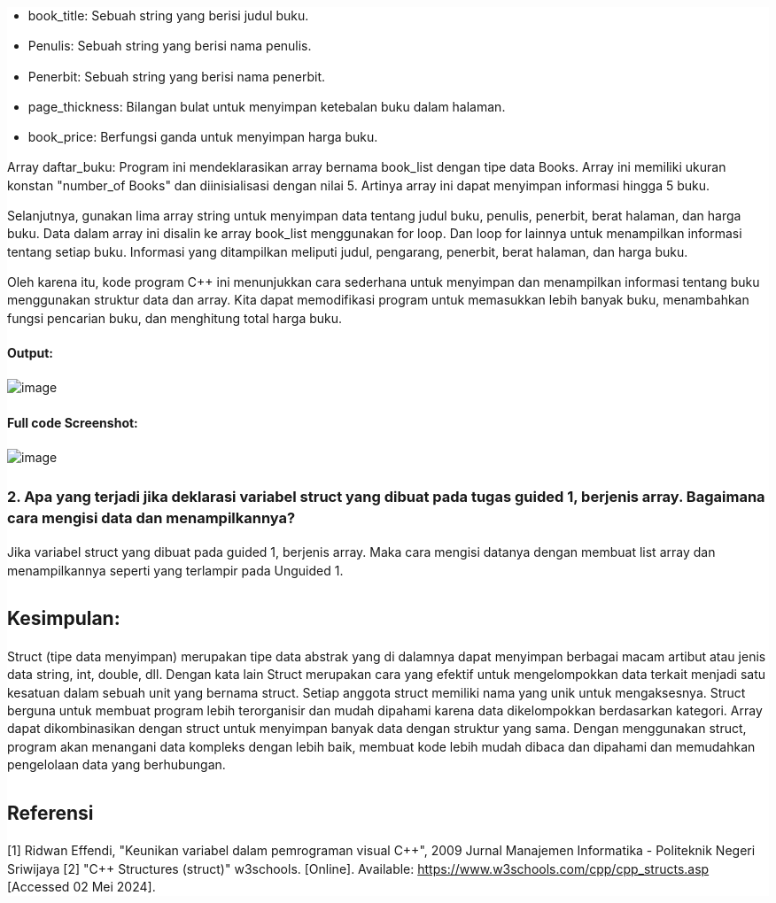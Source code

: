 - book_title: Sebuah string yang berisi judul buku.
 
- Penulis: Sebuah string yang berisi nama penulis.
  
- Penerbit: Sebuah string yang berisi nama penerbit.
  
- page_thickness: Bilangan bulat untuk menyimpan ketebalan buku dalam halaman.
  
- book_price: Berfungsi ganda untuk menyimpan harga buku.
  
Array daftar_buku: Program ini mendeklarasikan array bernama book_list dengan tipe data Books.
Array ini memiliki ukuran konstan "number_of Books" dan diinisialisasi dengan nilai 5. Artinya array ini dapat menyimpan informasi hingga 5 buku.

    
Selanjutnya, gunakan lima  array string  untuk menyimpan data tentang judul buku, penulis, penerbit, berat halaman, dan harga buku. Data dalam array ini  disalin ke  array book_list menggunakan for loop. Dan loop for lainnya untuk menampilkan informasi tentang setiap buku.
Informasi yang ditampilkan meliputi judul, pengarang, penerbit, berat halaman, dan harga buku.


Oleh karena itu, kode program C++ ini menunjukkan cara sederhana untuk  menyimpan dan menampilkan informasi tentang buku menggunakan struktur data dan array.
Kita dapat memodifikasi program untuk memasukkan lebih banyak buku, menambahkan fungsi pencarian buku, dan menghitung total harga buku.
</p>


#### Output:

![image](https://github.com/CandraDewi/Praktikum-Struktur-Data-Assignment/assets/87966244/365707ed-4aed-491e-a96b-42911d0536b9)


#### Full code Screenshot:
![image](https://github.com/CandraDewi/Praktikum-Struktur-Data-Assignment/assets/87966244/6f58a1b5-da24-4eca-b53b-6cfa5a9fbe1f)

### 2. Apa yang terjadi jika deklarasi variabel struct yang dibuat pada tugas guided 1, berjenis array. Bagaimana cara mengisi data dan menampilkannya?
<p>Jika variabel struct yang dibuat pada guided 1, berjenis array. Maka cara mengisi datanya dengan membuat list array dan menampilkannya seperti yang terlampir pada Unguided 1. </p>


## Kesimpulan:
<p>
Struct (tipe data menyimpan) merupakan tipe data abstrak yang di dalamnya dapat menyimpan berbagai macam artibut atau jenis data string, int, double, dll. Dengan kata lain Struct merupakan cara yang efektif untuk mengelompokkan data terkait menjadi satu kesatuan dalam sebuah unit yang bernama struct. Setiap anggota struct memiliki nama yang unik untuk mengaksesnya. Struct berguna untuk membuat program lebih terorganisir dan mudah dipahami karena data dikelompokkan berdasarkan kategori. Array dapat dikombinasikan dengan struct untuk menyimpan banyak data dengan struktur yang sama. Dengan menggunakan struct, program akan menangani data kompleks dengan lebih baik, membuat kode lebih mudah dibaca dan dipahami dan memudahkan pengelolaan data yang berhubungan.</p>


## Referensi
[1] Ridwan Effendi, "Keunikan variabel dalam pemrograman visual C++", 2009 Jurnal Manajemen Informatika - Politeknik Negeri 
Sriwijaya
[2] "C++ Structures (struct)" w3schools. [Online]. Available: https://www.w3schools.com/cpp/cpp_structs.asp [Accessed 02 Mei 2024].
